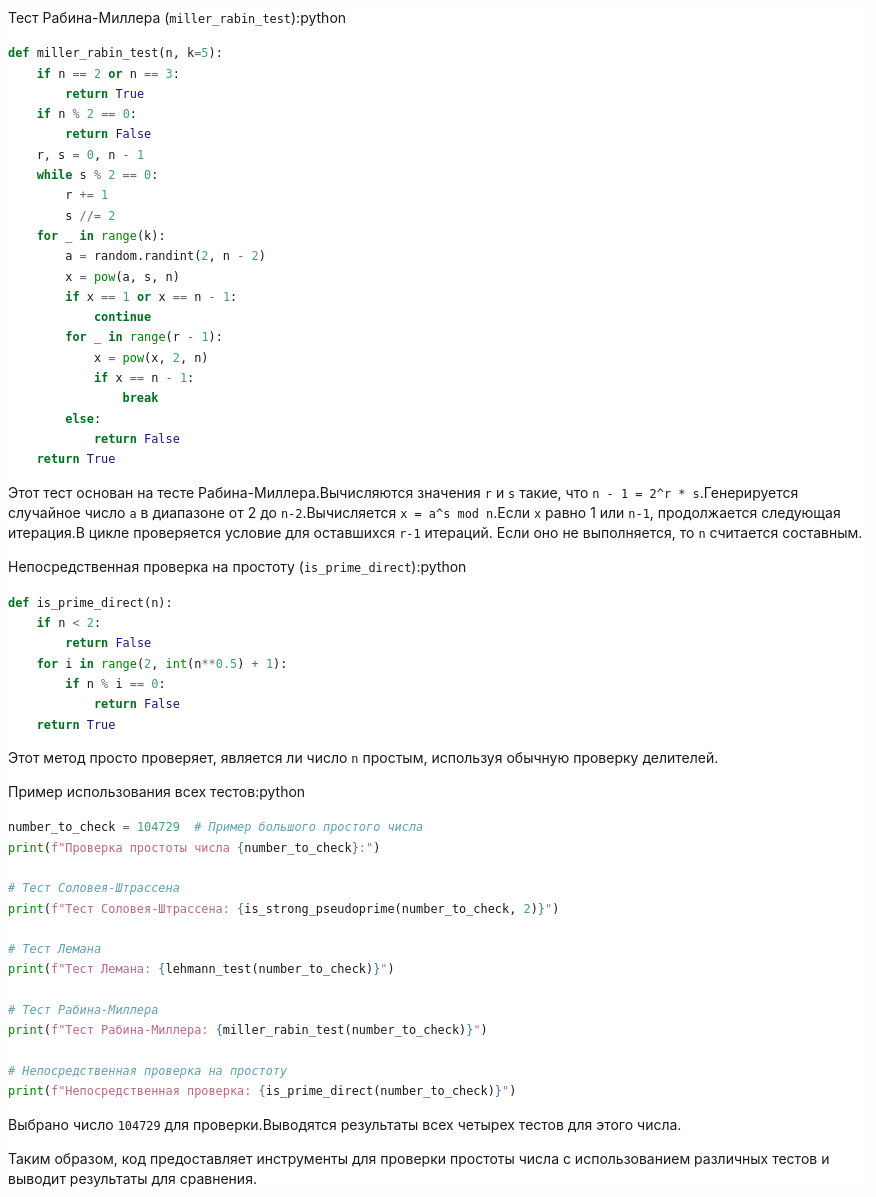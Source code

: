 Тест Рабина-Миллера (```miller_rabin_test```):python
```python
def miller_rabin_test(n, k=5):
    if n == 2 or n == 3:
        return True
    if n % 2 == 0:
        return False
    r, s = 0, n - 1
    while s % 2 == 0:
        r += 1
        s //= 2
    for _ in range(k):
        a = random.randint(2, n - 2)
        x = pow(a, s, n)
        if x == 1 or x == n - 1:
            continue
        for _ in range(r - 1):
            x = pow(x, 2, n)
            if x == n - 1:
                break
        else:
            return False
    return True
```
Этот тест основан на тесте Рабина-Миллера.Вычисляются значения ```r``` и ```s``` такие, что ```n - 1 = 2^r * s```.Генерируется случайное число ```a``` в диапазоне от 2 до ```n-2```.Вычисляется ```x = a^s mod n```.Если ```x``` равно 1 или ```n-1```, продолжается следующая итерация.В цикле проверяется условие для оставшихся ```r-1``` итераций. Если оно не выполняется, то ```n``` считается составным.

Непосредственная проверка на простоту (```is_prime_direct```):python
```python
def is_prime_direct(n):
    if n < 2:
        return False
    for i in range(2, int(n**0.5) + 1):
        if n % i == 0:
            return False
    return True
```
Этот метод просто проверяет, является ли число ```n``` простым, используя обычную проверку делителей.

Пример использования всех тестов:python
```python
number_to_check = 104729  # Пример большого простого числа
print(f"Проверка простоты числа {number_to_check}:")

# Тест Соловея-Штрассена
print(f"Тест Соловея-Штрассена: {is_strong_pseudoprime(number_to_check, 2)}")

# Тест Лемана
print(f"Тест Лемана: {lehmann_test(number_to_check)}")

# Тест Рабина-Миллера
print(f"Тест Рабина-Миллера: {miller_rabin_test(number_to_check)}")

# Непосредственная проверка на простоту
print(f"Непосредственная проверка: {is_prime_direct(number_to_check)}")
```
Выбрано число ```104729``` для проверки.Выводятся результаты всех четырех тестов для этого числа.

Таким образом, код предоставляет инструменты для проверки простоты числа с использованием различных тестов и выводит результаты для сравнения.